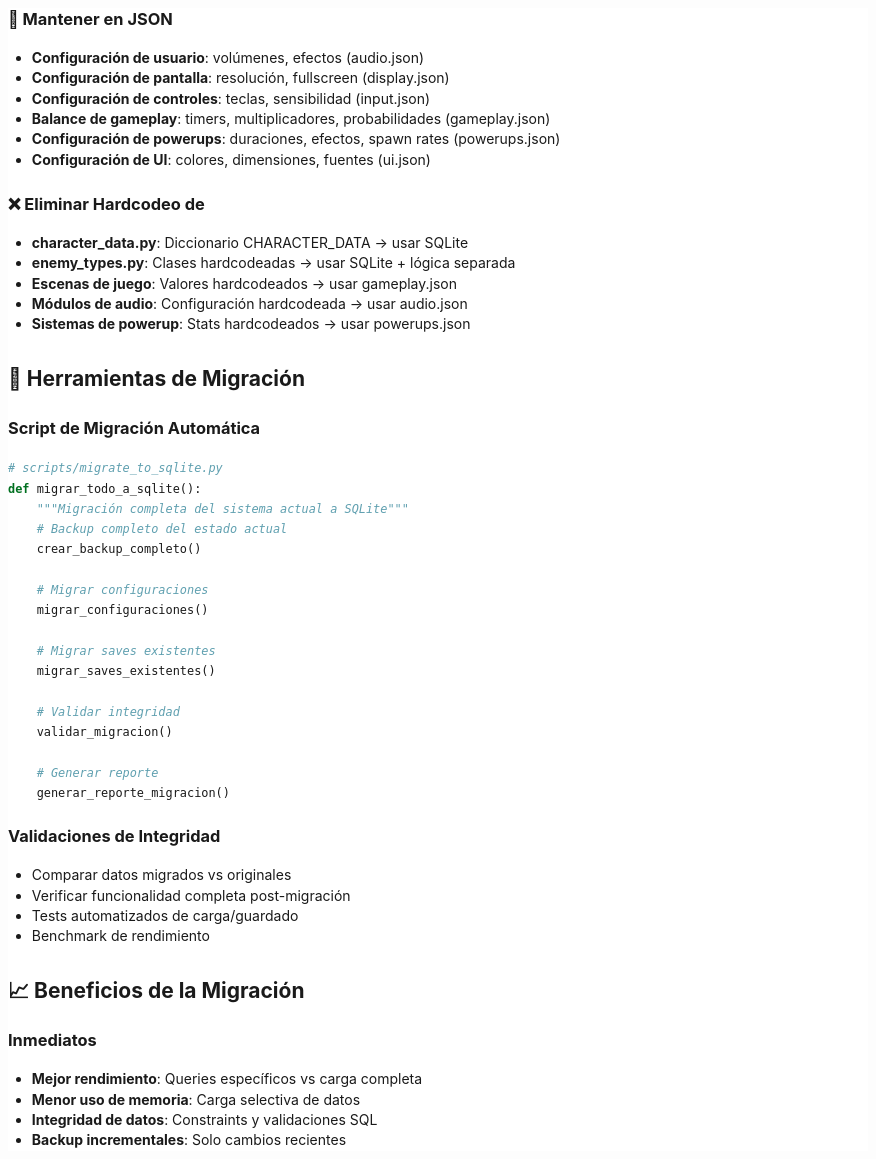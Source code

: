 ### 📄 Mantener en JSON
- **Configuración de usuario**: volúmenes, efectos (audio.json)
- **Configuración de pantalla**: resolución, fullscreen (display.json)
- **Configuración de controles**: teclas, sensibilidad (input.json)
- **Balance de gameplay**: timers, multiplicadores, probabilidades (gameplay.json)
- **Configuración de powerups**: duraciones, efectos, spawn rates (powerups.json)
- **Configuración de UI**: colores, dimensiones, fuentes (ui.json)

### ❌ Eliminar Hardcodeo de
- **character_data.py**: Diccionario CHARACTER_DATA → usar SQLite
- **enemy_types.py**: Clases hardcodeadas → usar SQLite + lógica separada
- **Escenas de juego**: Valores hardcodeados → usar gameplay.json
- **Módulos de audio**: Configuración hardcodeada → usar audio.json
- **Sistemas de powerup**: Stats hardcodeados → usar powerups.json

## 🔧 Herramientas de Migración

### Script de Migración Automática
```python
# scripts/migrate_to_sqlite.py
def migrar_todo_a_sqlite():
    """Migración completa del sistema actual a SQLite"""
    # Backup completo del estado actual
    crear_backup_completo()

    # Migrar configuraciones
    migrar_configuraciones()

    # Migrar saves existentes
    migrar_saves_existentes()

    # Validar integridad
    validar_migracion()

    # Generar reporte
    generar_reporte_migracion()
```

### Validaciones de Integridad
- Comparar datos migrados vs originales
- Verificar funcionalidad completa post-migración
- Tests automatizados de carga/guardado
- Benchmark de rendimiento

## 📈 Beneficios de la Migración

### Inmediatos
- **Mejor rendimiento**: Queries específicos vs carga completa
- **Menor uso de memoria**: Carga selectiva de datos
- **Integridad de datos**: Constraints y validaciones SQL
- **Backup incrementales**: Solo cambios recientes
